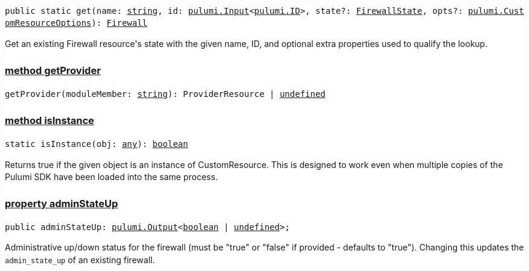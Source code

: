 <pre class="highlight"><span class='kd'>public static </span>get(name: <span class='kd'><a href='https://developer.mozilla.org/en-US/docs/Web/JavaScript/Reference/Global_Objects/String'>string</a></span>, id: <a href='https://pulumi.io/reference/pkg/nodejs/@pulumi/pulumi/#Input'>pulumi.Input</a>&lt;<a href='https://pulumi.io/reference/pkg/nodejs/@pulumi/pulumi/#ID'>pulumi.ID</a>&gt;, state?: <a href='#FirewallState'>FirewallState</a>, opts?: <a href='https://pulumi.io/reference/pkg/nodejs/@pulumi/pulumi/#CustomResourceOptions'>pulumi.CustomResourceOptions</a>): <a href='#Firewall'>Firewall</a></pre>


Get an existing Firewall resource's state with the given name, ID, and optional extra
properties used to qualify the lookup.

</div>
<h3 class="pdoc-member-header" id="Firewall-getProvider">
<a class="pdoc-child-name" href="https://github.com/pulumi/pulumi-openstack/blob/4e0cb2ae258b028a225fe5343d20c2278f36332f/sdk/nodejs/node_modules/@pulumi/pulumi/resource.d.ts#L14">method <b>getProvider</b></a>
</h3>
<div class="pdoc-member-contents" markdown="1">

<pre class="highlight"><span class='kd'></span>getProvider(moduleMember: <span class='kd'><a href='https://developer.mozilla.org/en-US/docs/Web/JavaScript/Reference/Global_Objects/String'>string</a></span>): ProviderResource | <span class='kd'><a href='https://developer.mozilla.org/en-US/docs/Web/JavaScript/Reference/Global_Objects/undefined'>undefined</a></span></pre>

</div>
<h3 class="pdoc-member-header" id="Firewall-isInstance">
<a class="pdoc-child-name" href="https://github.com/pulumi/pulumi-openstack/blob/4e0cb2ae258b028a225fe5343d20c2278f36332f/sdk/nodejs/node_modules/@pulumi/pulumi/resource.d.ts#L101">method <b>isInstance</b></a>
</h3>
<div class="pdoc-member-contents" markdown="1">

<pre class="highlight"><span class='kd'>static </span>isInstance(obj: <span class='kd'><a href='https://www.typescriptlang.org/docs/handbook/basic-types.html#any'>any</a></span>): <span class='kd'><a href='https://developer.mozilla.org/en-US/docs/Web/JavaScript/Reference/Global_Objects/Boolean'>boolean</a></span></pre>


Returns true if the given object is an instance of CustomResource.  This is designed to work even when
multiple copies of the Pulumi SDK have been loaded into the same process.

</div>
<h3 class="pdoc-member-header" id="Firewall-adminStateUp">
<a class="pdoc-child-name" href="https://github.com/pulumi/pulumi-openstack/blob/4e0cb2ae258b028a225fe5343d20c2278f36332f/sdk/nodejs/firewall/firewall.ts#L59">property <b>adminStateUp</b></a>
</h3>
<div class="pdoc-member-contents" markdown="1">
<pre class="highlight"><span class='kd'>public </span>adminStateUp: <a href='https://pulumi.io/reference/pkg/nodejs/@pulumi/pulumi/#Output'>pulumi.Output</a>&lt;<span class='kd'><a href='https://developer.mozilla.org/en-US/docs/Web/JavaScript/Reference/Global_Objects/Boolean'>boolean</a></span> | <span class='kd'><a href='https://developer.mozilla.org/en-US/docs/Web/JavaScript/Reference/Global_Objects/undefined'>undefined</a></span>&gt;;</pre>

Administrative up/down status for the firewall
(must be "true" or "false" if provided - defaults to "true").
Changing this updates the `admin_state_up` of an existing firewall.
